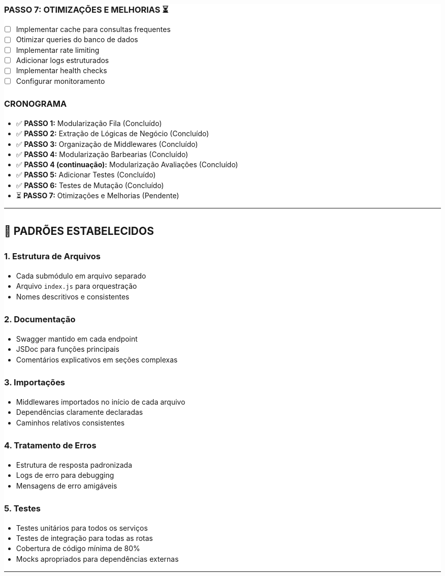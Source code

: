 ### **PASSO 7: OTIMIZAÇÕES E MELHORIAS** ⏳
- [ ] Implementar cache para consultas frequentes
- [ ] Otimizar queries do banco de dados
- [ ] Implementar rate limiting
- [ ] Adicionar logs estruturados
- [ ] Implementar health checks
- [ ] Configurar monitoramento

### **CRONOGRAMA**
- ✅ **PASSO 1:** Modularização Fila (Concluído)
- ✅ **PASSO 2:** Extração de Lógicas de Negócio (Concluído)
- ✅ **PASSO 3:** Organização de Middlewares (Concluído)
- ✅ **PASSO 4:** Modularização Barbearias (Concluído)
- ✅ **PASSO 4 (continuação):** Modularização Avaliações (Concluído)
- ✅ **PASSO 5:** Adicionar Testes (Concluído)
- ✅ **PASSO 6:** Testes de Mutação (Concluído)
- ⏳ **PASSO 7:** Otimizações e Melhorias (Pendente)

---

## 📝 **PADRÕES ESTABELECIDOS**

### **1. Estrutura de Arquivos**
- Cada submódulo em arquivo separado
- Arquivo `index.js` para orquestração
- Nomes descritivos e consistentes

### **2. Documentação**
- Swagger mantido em cada endpoint
- JSDoc para funções principais
- Comentários explicativos em seções complexas

### **3. Importações**
- Middlewares importados no início de cada arquivo
- Dependências claramente declaradas
- Caminhos relativos consistentes

### **4. Tratamento de Erros**
- Estrutura de resposta padronizada
- Logs de erro para debugging
- Mensagens de erro amigáveis

### **5. Testes**
- Testes unitários para todos os serviços
- Testes de integração para todas as rotas
- Cobertura de código mínima de 80%
- Mocks apropriados para dependências externas

---

